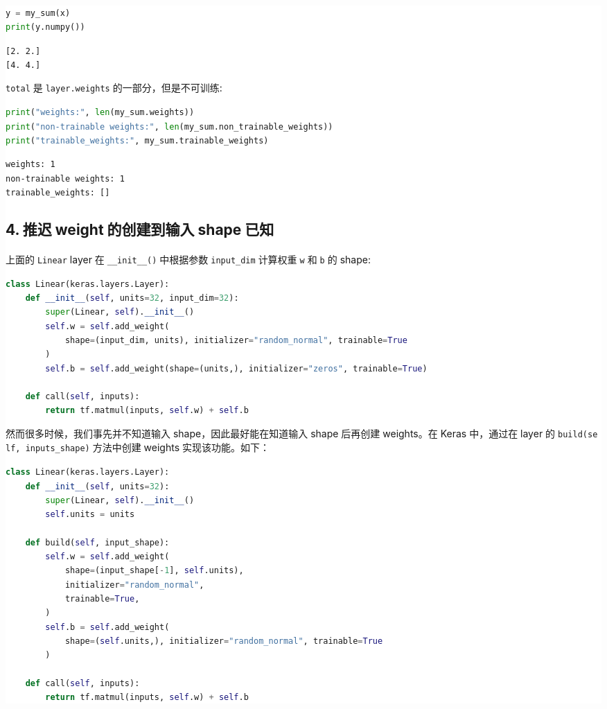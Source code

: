 ```python
y = my_sum(x)
print(y.numpy())
```

```txt
[2. 2.]
[4. 4.]
```

`total` 是 `layer.weights` 的一部分，但是不可训练:

```python
print("weights:", len(my_sum.weights))
print("non-trainable weights:", len(my_sum.non_trainable_weights))
print("trainable_weights:", my_sum.trainable_weights)
```

```sh
weights: 1
non-trainable weights: 1
trainable_weights: []
```

## 4. 推迟 weight 的创建到输入 shape 已知

上面的 `Linear` layer 在 `__init__()` 中根据参数 `input_dim` 计算权重 `w` 和 `b` 的 shape:

```python
class Linear(keras.layers.Layer):
    def __init__(self, units=32, input_dim=32):
        super(Linear, self).__init__()
        self.w = self.add_weight(
            shape=(input_dim, units), initializer="random_normal", trainable=True
        )
        self.b = self.add_weight(shape=(units,), initializer="zeros", trainable=True)

    def call(self, inputs):
        return tf.matmul(inputs, self.w) + self.b
```

然而很多时候，我们事先并不知道输入 shape，因此最好能在知道输入 shape 后再创建 weights。在 Keras 中，通过在 layer 的 `build(self, inputs_shape)` 方法中创建 weights 实现该功能。如下：

```python
class Linear(keras.layers.Layer):
    def __init__(self, units=32):
        super(Linear, self).__init__()
        self.units = units

    def build(self, input_shape):
        self.w = self.add_weight(
            shape=(input_shape[-1], self.units),
            initializer="random_normal",
            trainable=True,
        )
        self.b = self.add_weight(
            shape=(self.units,), initializer="random_normal", trainable=True
        )

    def call(self, inputs):
        return tf.matmul(inputs, self.w) + self.b
```
